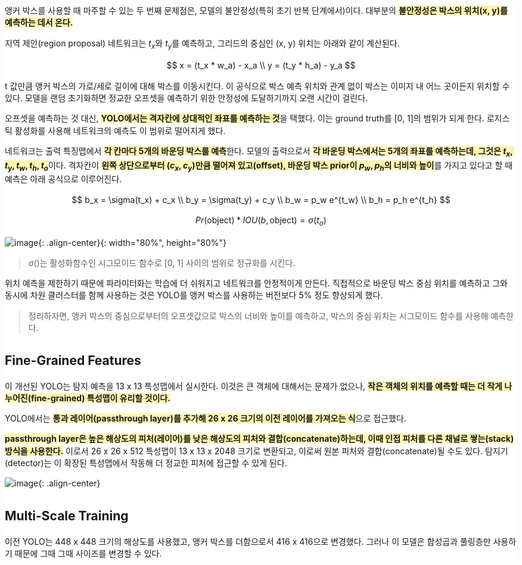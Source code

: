 앵커 박스를 사용할 때 마주할 수 있는 두 번째 문제점은, 모델의 불안정성(특히 초기 반복 단계에서)이다. 대부분의 <span style="background-color: #fff5b1">**불안정성은 박스의 위치(x, y)를 예측하는 데서 온다.**</span>

지역 제안(region proposal) 네트워크는 $t_x$와 $t_y$를 예측하고, 그리드의 중심인 (x, y) 위치는 아래와 같이 계산된다.

$$
x = (t_x * w_a) - x_a \\ y = (t_y * h_a) - y_a
$$

t 값만큼 앵커 박스의 가로/세로 길이에 대해 박스를 이동시킨다. 이 공식으로 박스 예측 위치와 관계 없이 박스는 이미지 내 어느 곳이든지 위치할 수 있다. 모델을 랜덤 초기화하면 정교한 오프셋을 예측하기 위한 안정성에 도달하기까지 오랜 시간이 걸린다.

오프셋을 예측하는 것 대신, <span style="background-color: #fff5b1">**YOLO에서는 격자칸에 상대적인 좌표를 예측하는 것**</span>을 택했다. 이는 ground truth를 [0, 1]의 범위가 되게 한다. 로지스틱 활성화를 사용해 네트워크의 예측도 이 범위로 떨어지게 했다.

네트워크는 출력 특징맵에서 <span style="background-color: #fff5b1">**각 칸마다 5개의 바운딩 박스를 예측**</span>한다. 모델의 출력으로서 <span style="background-color: #fff5b1">**각 바운딩 박스에서는 5개의 좌표를 예측하는데, 그것은 $t_x, t_y, t_w, t_h, t_o$**</span>이다. 격자칸이 <span style="background-color: #fff5b1">**왼쪽 상단으로부터 $(c_x, c_y)$만큼 떨어져 있고(offset), 바운딩 박스 prior이 $p_w, p_h$의 너비와 높이**</span>를 가지고 있다고 할 때 예측은 아래 공식으로 이루어진다.

$$
b_x = \sigma(t_x) + c_x \\ b_y = \sigma(t_y) + c_y \\ b_w = p_w e^{t_w} \\ b_h = p_h e^{t_h}
$$

$$
Pr(\mathrm{object}) * IOU(b, \mathrm{object}) = \sigma (t_o)
$$

![image](https://user-images.githubusercontent.com/69252153/184532572-255dd154-c94a-45aa-86d0-cf265969596b.png){: .align-center}{: width="80%", height="80%"}

> $\sigma()$는 활성화함수인 시그모이드 함수로 [0, 1] 사이의 범위로 정규화를 시킨다.

위치 예측을 제한하기 때문에 파라미터화는 학습에 더 쉬워지고 네트워크를 안정적이게 만든다. 직접적으로 바운딩 박스 중심 위치를 예측하고 그와 동시에 차원 클러스터를 함께 사용하는 것은 YOLO를 앵커 박스를 사용하는 버전보다 5% 정도 향상되게 했다.

> 정리하자면, 앵커 박스의 중심으로부터의 오프셋값으로 박스의 너비와 높이를 예측하고, 박스의 중심 위치는 시그모이드 함수를 사용해 예측한다.

## Fine-Grained Features

이 개선된 YOLO는 탐지 예측을 13 x 13 특성맵에서 실시한다. 이것은 큰 객체에 대해서는 문제가 없으나, <span style="background-color: #fff5b1">**작은 객체의 위치를 예측할 때는 더 작게 나누어진(fine-grained) 특성맵이 유리할 것이다.**</span>

YOLO에서는 <span style="background-color: #fff5b1">**통과 레이어(passthrough layer)를 추가해 26 x 26 크기의 이전 레이어를 가져오는 식**</span>으로 접근했다.

<span style="background-color: #fff5b1">**passthrough layer은 높은 해상도의 피처(레이어)를 낮은 해상도의 피처와 결합(concatenate)하는데, 이때 인접 피처를 다른 채널로 쌓는(stack) 방식을 사용한다.**</span> 이로서 26 x 26 x 512 특성맵이 13 x 13 x 2048 크기로 변환되고, 이로써 원본 피처와 결합(concatenate)될 수도 있다. 탐지기(detector)는 이 확장된 특성맵에서 작동해 더 정교한 피처에 접근할 수 있게 된다.

![image](https://user-images.githubusercontent.com/69252153/184532605-2ce37d4b-76c3-468d-b6e4-d7235e9818b2.png){: .align-center}


## Multi-Scale Training

이전 YOLO는 448 x 448 크기의 해상도를 사용했고, 앵커 박스를 더함으로서 416 x 416으로 변경했다. 그러나 이 모델은 합성곱과 풀링층만 사용하기 때문에 그때 그때 사이즈를 변경할 수 있다. 
